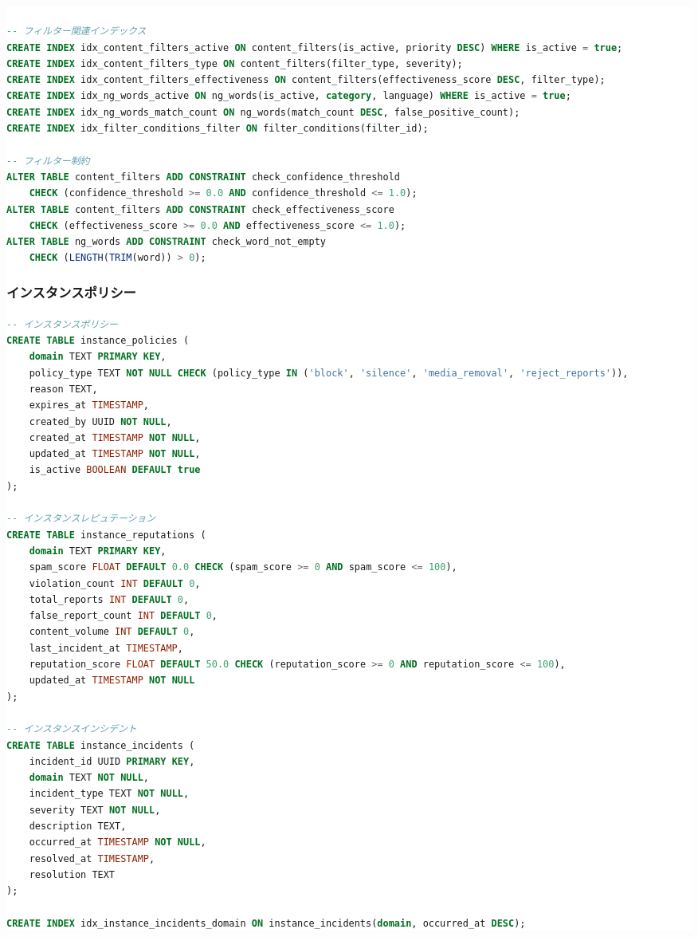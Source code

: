 ```sql

-- フィルター関連インデックス
CREATE INDEX idx_content_filters_active ON content_filters(is_active, priority DESC) WHERE is_active = true;
CREATE INDEX idx_content_filters_type ON content_filters(filter_type, severity);
CREATE INDEX idx_content_filters_effectiveness ON content_filters(effectiveness_score DESC, filter_type);
CREATE INDEX idx_ng_words_active ON ng_words(is_active, category, language) WHERE is_active = true;
CREATE INDEX idx_ng_words_match_count ON ng_words(match_count DESC, false_positive_count);
CREATE INDEX idx_filter_conditions_filter ON filter_conditions(filter_id);

-- フィルター制約
ALTER TABLE content_filters ADD CONSTRAINT check_confidence_threshold 
    CHECK (confidence_threshold >= 0.0 AND confidence_threshold <= 1.0);
ALTER TABLE content_filters ADD CONSTRAINT check_effectiveness_score 
    CHECK (effectiveness_score >= 0.0 AND effectiveness_score <= 1.0);
ALTER TABLE ng_words ADD CONSTRAINT check_word_not_empty 
    CHECK (LENGTH(TRIM(word)) > 0);
```

### インスタンスポリシー

```sql
-- インスタンスポリシー
CREATE TABLE instance_policies (
    domain TEXT PRIMARY KEY,
    policy_type TEXT NOT NULL CHECK (policy_type IN ('block', 'silence', 'media_removal', 'reject_reports')),
    reason TEXT,
    expires_at TIMESTAMP,
    created_by UUID NOT NULL,
    created_at TIMESTAMP NOT NULL,
    updated_at TIMESTAMP NOT NULL,
    is_active BOOLEAN DEFAULT true
);

-- インスタンスレピュテーション
CREATE TABLE instance_reputations (
    domain TEXT PRIMARY KEY,
    spam_score FLOAT DEFAULT 0.0 CHECK (spam_score >= 0 AND spam_score <= 100),
    violation_count INT DEFAULT 0,
    total_reports INT DEFAULT 0,
    false_report_count INT DEFAULT 0,
    content_volume INT DEFAULT 0,
    last_incident_at TIMESTAMP,
    reputation_score FLOAT DEFAULT 50.0 CHECK (reputation_score >= 0 AND reputation_score <= 100),
    updated_at TIMESTAMP NOT NULL
);

-- インスタンスインシデント
CREATE TABLE instance_incidents (
    incident_id UUID PRIMARY KEY,
    domain TEXT NOT NULL,
    incident_type TEXT NOT NULL,
    severity TEXT NOT NULL,
    description TEXT,
    occurred_at TIMESTAMP NOT NULL,
    resolved_at TIMESTAMP,
    resolution TEXT
);

CREATE INDEX idx_instance_incidents_domain ON instance_incidents(domain, occurred_at DESC);

```